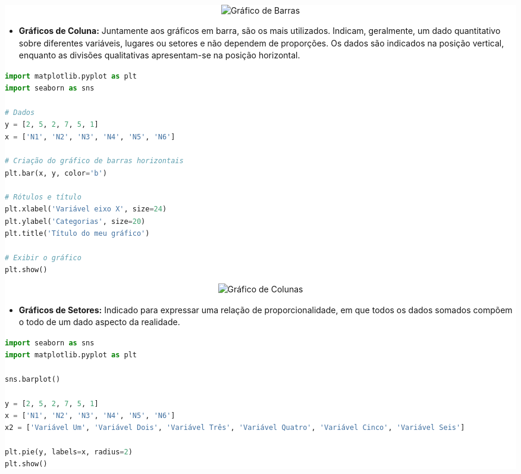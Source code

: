 <div align="center">

![Gráfico de Barras](<Images Sprint4/Gráfico Barras.png>)

</div>

+ **Gráficos de Coluna:** Juntamente aos gráficos em barra, são os mais utilizados. Indicam, geralmente, um dado quantitativo sobre diferentes variáveis, lugares ou setores e não dependem de proporções. Os dados são indicados na posição vertical, enquanto as divisões qualitativas apresentam-se na posição horizontal.

```python
import matplotlib.pyplot as plt
import seaborn as sns

# Dados
y = [2, 5, 2, 7, 5, 1]
x = ['N1', 'N2', 'N3', 'N4', 'N5', 'N6']

# Criação do gráfico de barras horizontais
plt.bar(x, y, color='b')

# Rótulos e título
plt.xlabel('Variável eixo X', size=24)
plt.ylabel('Categorias', size=20)
plt.title('Título do meu gráfico')

# Exibir o gráfico
plt.show()
```

<div align="center">

![Gráfico de Colunas](<Images Sprint4/Gráfico de Colunas.png>)

</div>

+ **Gráficos de Setores:** Indicado para expressar uma relação de proporcionalidade, em que todos os dados somados compõem o todo de um dado aspecto da realidade.

```python
import seaborn as sns
import matplotlib.pyplot as plt

sns.barplot()

y = [2, 5, 2, 7, 5, 1]
x = ['N1', 'N2', 'N3', 'N4', 'N5', 'N6']
x2 = ['Variável Um', 'Variável Dois', 'Variável Três', 'Variável Quatro', 'Variável Cinco', 'Variável Seis']

plt.pie(y, labels=x, radius=2)
plt.show()
```
